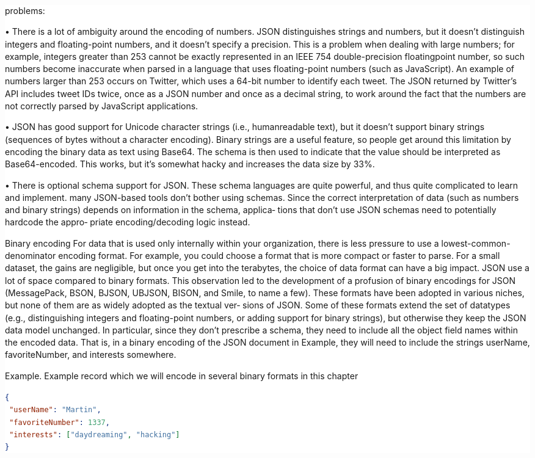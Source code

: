 problems:

• There is a lot of ambiguity around the encoding of numbers. 
JSON distinguishes strings and numbers, but it doesn’t distinguish integers and floating-point numbers, and it
doesn’t specify a precision.
This is a problem when dealing with large numbers; for example, integers greater
than 253 cannot be exactly represented in an IEEE 754 double-precision floatingpoint number, so such numbers become inaccurate when parsed in a language
that uses floating-point numbers (such as JavaScript). An example of numbers
larger than 253 occurs on Twitter, which uses a 64-bit number to identify each
tweet. The JSON returned by Twitter’s API includes tweet IDs twice, once as a
JSON number and once as a decimal string, to work around the fact that the
numbers are not correctly parsed by JavaScript applications.

• JSON has good support for Unicode character strings (i.e., humanreadable text), but it doesn’t support binary strings (sequences of bytes without
a character encoding). Binary strings are a useful feature, so people get around
this limitation by encoding the binary data as text using Base64. The schema is
then used to indicate that the value should be interpreted as Base64-encoded.
This works, but it’s somewhat hacky and increases the data size by 33%.

• There is optional schema support for JSON. These
schema languages are quite powerful, and thus quite complicated to learn and
implement. many JSON-based tools don’t bother using schemas. Since the correct interpretation of data (such
as numbers and binary strings) depends on information in the schema, applica‐
tions that don’t use JSON schemas need to potentially hardcode the appro‐
priate encoding/decoding logic instead.

Binary encoding
For data that is used only internally within your organization, there is less pressure to
use a lowest-common-denominator encoding format. For example, you could choose
a format that is more compact or faster to parse. For a small dataset, the gains are
negligible, but once you get into the terabytes, the choice of data format can have a
big impact.
JSON use a lot of space compared to binary formats. This observation led to the development of a profusion of binary encodings
for JSON (MessagePack, BSON, BJSON, UBJSON, BISON, and Smile, to name a few). These formats have been
adopted in various niches, but none of them are as widely adopted as the textual ver‐
sions of JSON.
Some of these formats extend the set of datatypes (e.g., distinguishing integers and
floating-point numbers, or adding support for binary strings), but otherwise they
keep the JSON data model unchanged. In particular, since they don’t prescribe
a schema, they need to include all the object field names within the encoded data.
That is, in a binary encoding of the JSON document in Example, they will need to
include the strings userName, favoriteNumber, and interests somewhere.

Example. Example record which we will encode in several binary formats in this
chapter
```json
{
 "userName": "Martin",
 "favoriteNumber": 1337,
 "interests": ["daydreaming", "hacking"]
}

```
